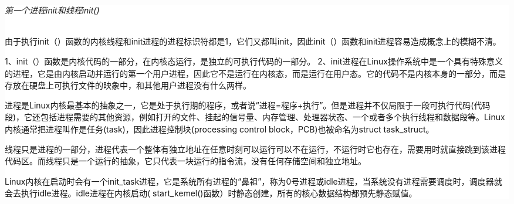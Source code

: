 



###### 第一个进程init和线程init()

由于执行init（）函数的内核线程和init进程的进程标识符都是1，它们又都叫init，因此init（）函数和init进程容易造成概念上的模糊不清。

1、init（）函数是内核代码的一部分，在内核态运行，是独立的可执行代码的一部分。
2、init进程在Linux操作系统中是一个具有特殊意义的进程，它是由内核启动并运行的第一个用户进程，因此它不是运行在内核态，而是运行在用户态。它的代码不是内核本身的一部分，而是存放在硬盘上可执行文件的映象中，和其他用户进程没有什么两样。

进程是Linux内核最基本的抽象之一，它是处于执行期的程序，或者说“进程=程序+执行”。但是进程并不仅局限于一段可执行代码(代码段)，它还包括进程需要的其他资源，例如打开的文件、挂起的信号量、内存管理、处理器状态、一个或者多个执行线程和数据段等。Linux内核通常把进程叫作是任务(task)，因此进程控制块(processing control block，PCB)也被命名为struct task_struct。



线程只是进程的一部分，进程代表一个整体有独立地址在任意时刻可以运行可以不在运行，不运行时它也存在，需要用时就直接跳到该进程代码区。而线程只是一个运行的抽象，它只代表一块运行的指令流，没有任何存储空间和独立地址。

Linux内核在启动时会有一个init_task进程，它是系统所有进程的“鼻祖”，称为0号进程或idle进程，当系统没有进程需要调度时，调度器就会去执行idle进程。idle进程在内核启动( start_kemel()函数）时静态创建，所有的核心数据结构都预先静态赋值。